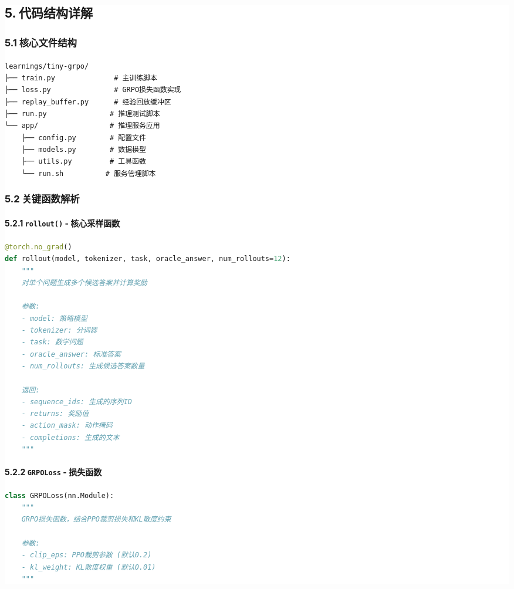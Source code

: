 ## 5. 代码结构详解

### 5.1 核心文件结构

```
learnings/tiny-grpo/
├── train.py              # 主训练脚本
├── loss.py               # GRPO损失函数实现
├── replay_buffer.py      # 经验回放缓冲区
├── run.py               # 推理测试脚本
└── app/                 # 推理服务应用
    ├── config.py        # 配置文件
    ├── models.py        # 数据模型
    ├── utils.py         # 工具函数
    └── run.sh          # 服务管理脚本
```

### 5.2 关键函数解析

#### 5.2.1 `rollout()` - 核心采样函数
```python
@torch.no_grad()
def rollout(model, tokenizer, task, oracle_answer, num_rollouts=12):
    """
    对单个问题生成多个候选答案并计算奖励
    
    参数:
    - model: 策略模型
    - tokenizer: 分词器
    - task: 数学问题
    - oracle_answer: 标准答案
    - num_rollouts: 生成候选答案数量
    
    返回:
    - sequence_ids: 生成的序列ID
    - returns: 奖励值
    - action_mask: 动作掩码
    - completions: 生成的文本
    """
```

#### 5.2.2 `GRPOLoss` - 损失函数
```python
class GRPOLoss(nn.Module):
    """
    GRPO损失函数，结合PPO裁剪损失和KL散度约束
    
    参数:
    - clip_eps: PPO裁剪参数 (默认0.2)
    - kl_weight: KL散度权重 (默认0.01)
    """
```
